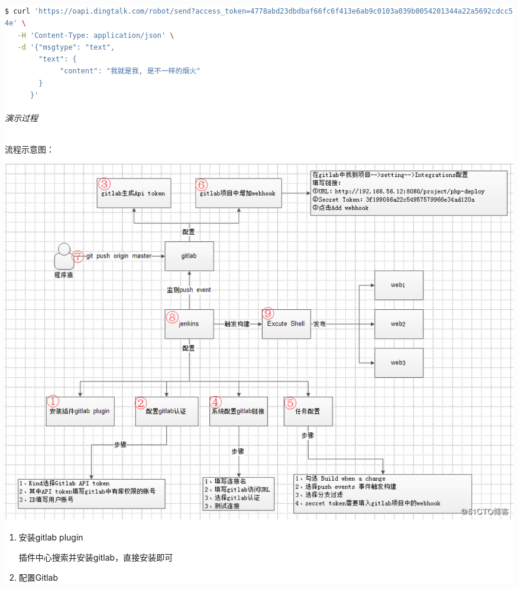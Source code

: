   ```bash
  $ curl 'https://oapi.dingtalk.com/robot/send?access_token=4778abd23dbdbaf66fc6f413e6ab9c0103a039b0054201344a22a5692cdcc54e' \
     -H 'Content-Type: application/json' \
     -d '{"msgtype": "text", 
          "text": {
               "content": "我就是我, 是不一样的烟火"
          }
        }'
  
  ```

###### 演示过程

流程示意图：

![](images\jenkins-gitlab.png)

1. 安装gitlab plugin

   插件中心搜索并安装gitlab，直接安装即可

2. 配置Gitlab
